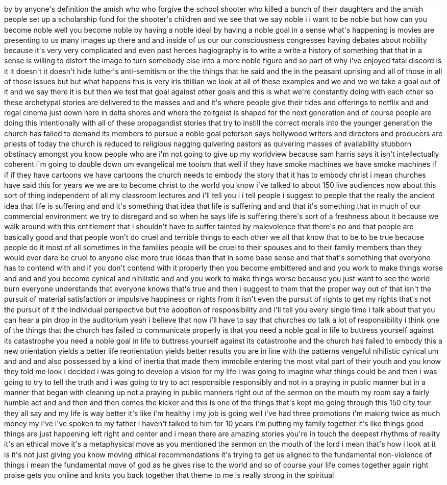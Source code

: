 by by anyone's definition the amish who who forgive the school shooter who killed a bunch of their daughters and the amish people set up a scholarship fund for the shooter's children and we see that we say noble i i want to be noble but how can you become noble well you become noble by having a noble ideal by having a noble goal in a sense what's happening is movies are presenting to us many images up there and and inside of us our our consciousness congresses having debates about nobility because it's very very complicated and even past heroes hagiography is to write a write a history of something that that in a sense is willing to distort the image to turn somebody else into a more noble figure and so part of why i've enjoyed fatal discord is it it doesn't it doesn't hide luther's anti-semitism or the the things that he said and the in the peasant uprising and all of those in all of those issues but but what happens this is very iris titillian we look at all of these examples and we and we we take a goal out of it and we say there it is but then we test that goal against other goals and this is what we're constantly doing with each other so these archetypal stories are delivered to the masses and and it's where people give their tides and offerings to netflix and and regal cinema just down here in delta shores and where the zeitgeist is shaped for the next generation and of course people are doing this intentionally with all of these propagandist stories that try to instill the correct morals into the younger generation the church has failed to demand its members to pursue a noble goal peterson says hollywood writers and directors and producers are priests of today the church is reduced to religious nagging quivering pastors as quivering masses of availability stubborn obstinacy amongst you know people who are i'm not going to give up my worldview because sam harris says it isn't intellectually coherent i'm going to double down um evangelical me tooism that well if they have smoke machines we have smoke machines if if if they have cartoons we have cartoons the church needs to embody the story that it has to embody christ i mean churches have said this for years we we are to become christ to the world you know i've talked to about 150 live audiences now about this sort of thing independent of all my classroom lectures and i'll tell you i i tell people i suggest to people that the really the ancient idea that life is suffering and and it's something that idea that life is suffering and and that it's something that in much of our commercial environment we try to disregard and so when he says life is suffering there's sort of a freshness about it because we walk around with this entitlement that i shouldn't have to suffer tainted by malevolence that there's no and that people are basically good and that people won't do cruel and terrible things to each other we all that know that to be to be true because people do it most of all sometimes in the families people will be cruel to their spouses and to their family members than they would ever dare be cruel to anyone else more true ideas than that in some base sense and that that's something that everyone has to contend with and if you don't contend with it properly then you become embittered and and you work to make things worse and and and you become cynical and nihilistic and and you work to make things worse because you just want to see the world burn everyone understands that everyone knows that's true and then i suggest to them that the proper way out of that isn't the pursuit of material satisfaction or impulsive happiness or rights from it isn't even the pursuit of rights to get my rights that's not the pursuit of it the individual perspective but the adoption of responsibility and i'll tell you every single time i talk about that you can hear a pin drop in the auditorium yeah i believe that now i'll have to say that churches do talk a lot of responsibility i think one of the things that the church has failed to communicate properly is that you need a noble goal in life to buttress yourself against its catastrophe you need a noble goal in life to buttress yourself against its catastrophe and the church has failed to embody this a new orientation yields a better life reorientation yields better results you are in line with the patterns vengeful nihilistic cynical um and and and also possessed by a kind of inertia that made them immobile entering the most vital part of their youth and you know they told me look i decided i was going to develop a vision for my life i was going to imagine what things could be and then i was going to try to tell the truth and i was going to try to act responsible responsibly and not in a praying in public manner but in a manner that began with cleaning up not a praying in public manners right out of the sermon on the mouth my room say a fairly humble act and and then and then comes the kicker and this is one of the things that's kept me going through this 150 city tour they all say and my life is way better it's like i'm healthy i my job is going well i've had three promotions i'm making twice as much money my i've i've spoken to my father i haven't talked to him for 10 years i'm putting my family together it's like things good things are just happening left right and center and i mean there are amazing stories you're in touch the deepest rhythms of reality it's an ethical move it's a metaphysical move as you mentioned the sermon on the mouth of the lord i mean that's how i look at it is it's not just giving you know moving ethical recommendations it's trying to get us aligned to the fundamental non-violence of things i mean the fundamental move of god as he gives rise to the world and so of course your life comes together again right praise gets you online and knits you back together that theme to me is really strong in the spiritual